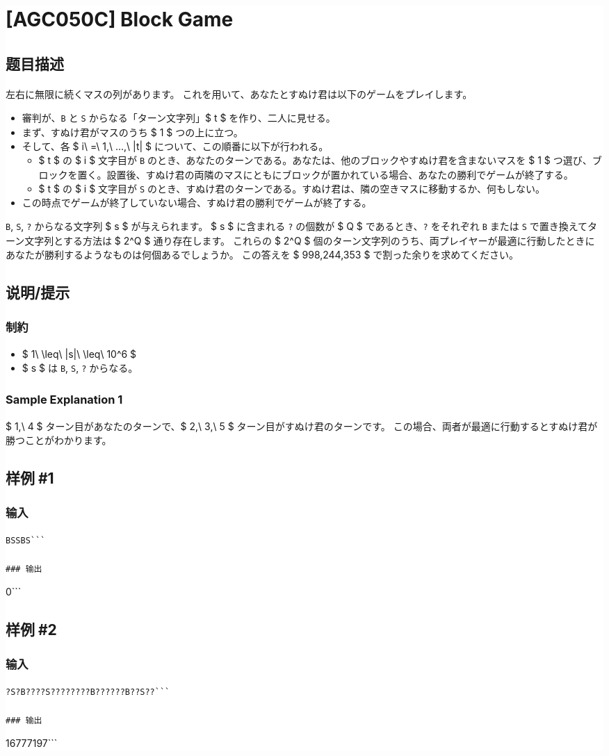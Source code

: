 # [AGC050C] Block Game

## 题目描述

[problemUrl]: https://atcoder.jp/contests/agc050/tasks/agc050_c

左右に無限に続くマスの列があります。 これを用いて、あなたとすぬけ君は以下のゲームをプレイします。

- 審判が、`B` と `S` からなる「ターン文字列」$ t $ を作り、二人に見せる。
- まず、すぬけ君がマスのうち $ 1 $ つの上に立つ。
- そして、各 $ i\ =\ 1,\ ...,\ |t| $ について、この順番に以下が行われる。
  - $ t $ の $ i $ 文字目が `B` のとき、あなたのターンである。あなたは、他のブロックやすぬけ君を含まないマスを $ 1 $ つ選び、ブロックを置く。設置後、すぬけ君の両隣のマスにともにブロックが置かれている場合、あなたの勝利でゲームが終了する。
  - $ t $ の $ i $ 文字目が `S` のとき、すぬけ君のターンである。すぬけ君は、隣の空きマスに移動するか、何もしない。
- この時点でゲームが終了していない場合、すぬけ君の勝利でゲームが終了する。

`B`, `S`, `?` からなる文字列 $ s $ が与えられます。 $ s $ に含まれる `?` の個数が $ Q $ であるとき、`?` をそれぞれ `B` または `S` で置き換えてターン文字列とする方法は $ 2^Q $ 通り存在します。 これらの $ 2^Q $ 個のターン文字列のうち、両プレイヤーが最適に行動したときにあなたが勝利するようなものは何個あるでしょうか。 この答えを $ 998,244,353 $ で割った余りを求めてください。

## 说明/提示

### 制約

- $ 1\ \leq\ |s|\ \leq\ 10^6 $
- $ s $ は `B`, `S`, `?` からなる。

### Sample Explanation 1

$ 1,\ 4 $ ターン目があなたのターンで、$ 2,\ 3,\ 5 $ ターン目がすぬけ君のターンです。 この場合、両者が最適に行動するとすぬけ君が勝つことがわかります。

## 样例 #1

### 输入

```
BSSBS```

### 输出

```
0```

## 样例 #2

### 输入

```
?S?B????S????????B??????B??S??```

### 输出

```
16777197```
